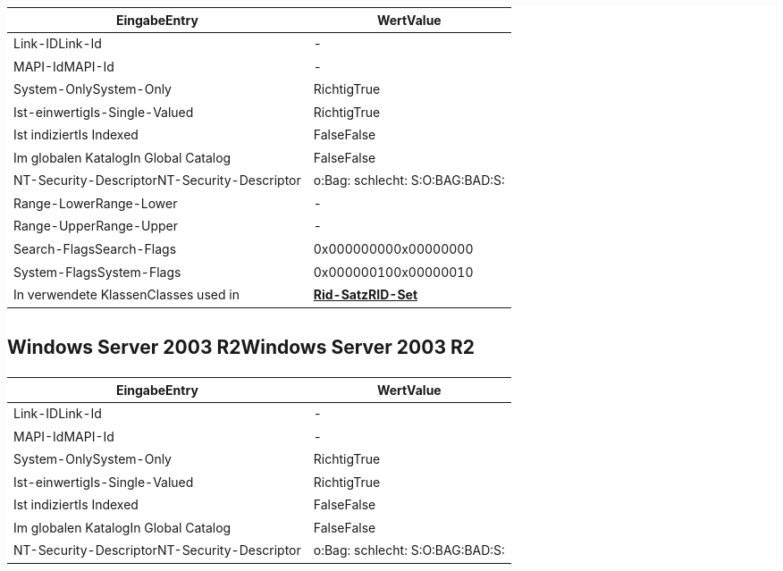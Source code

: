 

| <span data-ttu-id="4ceae-156">Eingabe</span><span class="sxs-lookup"><span data-stu-id="4ceae-156">Entry</span></span> | <span data-ttu-id="4ceae-157">Wert</span><span class="sxs-lookup"><span data-stu-id="4ceae-157">Value</span></span> |
|------------------------|----------------------------------------|
| <span data-ttu-id="4ceae-158">Link-ID</span><span class="sxs-lookup"><span data-stu-id="4ceae-158">Link-Id</span></span>                | \-                                     |
| <span data-ttu-id="4ceae-159">MAPI-Id</span><span class="sxs-lookup"><span data-stu-id="4ceae-159">MAPI-Id</span></span>                | \-                                     |
| <span data-ttu-id="4ceae-160">System-Only</span><span class="sxs-lookup"><span data-stu-id="4ceae-160">System-Only</span></span>            | <span data-ttu-id="4ceae-161">Richtig</span><span class="sxs-lookup"><span data-stu-id="4ceae-161">True</span></span>                                   |
| <span data-ttu-id="4ceae-162">Ist-einwertig</span><span class="sxs-lookup"><span data-stu-id="4ceae-162">Is-Single-Valued</span></span>       | <span data-ttu-id="4ceae-163">Richtig</span><span class="sxs-lookup"><span data-stu-id="4ceae-163">True</span></span>                                   |
| <span data-ttu-id="4ceae-164">Ist indiziert</span><span class="sxs-lookup"><span data-stu-id="4ceae-164">Is Indexed</span></span>             | <span data-ttu-id="4ceae-165">False</span><span class="sxs-lookup"><span data-stu-id="4ceae-165">False</span></span>                                  |
| <span data-ttu-id="4ceae-166">Im globalen Katalog</span><span class="sxs-lookup"><span data-stu-id="4ceae-166">In Global Catalog</span></span>      | <span data-ttu-id="4ceae-167">False</span><span class="sxs-lookup"><span data-stu-id="4ceae-167">False</span></span>                                  |
| <span data-ttu-id="4ceae-168">NT-Security-Descriptor</span><span class="sxs-lookup"><span data-stu-id="4ceae-168">NT-Security-Descriptor</span></span> | <span data-ttu-id="4ceae-169">o:Bag: schlecht: S:</span><span class="sxs-lookup"><span data-stu-id="4ceae-169">O:BAG:BAD:S:</span></span>                           |
| <span data-ttu-id="4ceae-170">Range-Lower</span><span class="sxs-lookup"><span data-stu-id="4ceae-170">Range-Lower</span></span>            | \-                                     |
| <span data-ttu-id="4ceae-171">Range-Upper</span><span class="sxs-lookup"><span data-stu-id="4ceae-171">Range-Upper</span></span>            | \-                                     |
| <span data-ttu-id="4ceae-172">Search-Flags</span><span class="sxs-lookup"><span data-stu-id="4ceae-172">Search-Flags</span></span>           | <span data-ttu-id="4ceae-173">0x00000000</span><span class="sxs-lookup"><span data-stu-id="4ceae-173">0x00000000</span></span>                             |
| <span data-ttu-id="4ceae-174">System-Flags</span><span class="sxs-lookup"><span data-stu-id="4ceae-174">System-Flags</span></span>           | <span data-ttu-id="4ceae-175">0x00000010</span><span class="sxs-lookup"><span data-stu-id="4ceae-175">0x00000010</span></span>                             |
| <span data-ttu-id="4ceae-176">In verwendete Klassen</span><span class="sxs-lookup"><span data-stu-id="4ceae-176">Classes used in</span></span>        | [<span data-ttu-id="4ceae-177">**Rid-Satz**</span><span class="sxs-lookup"><span data-stu-id="4ceae-177">**RID-Set**</span></span>](c-ridset.md)<br/> |



## <a name="windows-server-2003-r2"></a><span data-ttu-id="4ceae-178">Windows Server 2003 R2</span><span class="sxs-lookup"><span data-stu-id="4ceae-178">Windows Server 2003 R2</span></span>



| <span data-ttu-id="4ceae-179">Eingabe</span><span class="sxs-lookup"><span data-stu-id="4ceae-179">Entry</span></span> | <span data-ttu-id="4ceae-180">Wert</span><span class="sxs-lookup"><span data-stu-id="4ceae-180">Value</span></span> |
|------------------------|----------------------------------------|
| <span data-ttu-id="4ceae-181">Link-ID</span><span class="sxs-lookup"><span data-stu-id="4ceae-181">Link-Id</span></span>                | \-                                     |
| <span data-ttu-id="4ceae-182">MAPI-Id</span><span class="sxs-lookup"><span data-stu-id="4ceae-182">MAPI-Id</span></span>                | \-                                     |
| <span data-ttu-id="4ceae-183">System-Only</span><span class="sxs-lookup"><span data-stu-id="4ceae-183">System-Only</span></span>            | <span data-ttu-id="4ceae-184">Richtig</span><span class="sxs-lookup"><span data-stu-id="4ceae-184">True</span></span>                                   |
| <span data-ttu-id="4ceae-185">Ist-einwertig</span><span class="sxs-lookup"><span data-stu-id="4ceae-185">Is-Single-Valued</span></span>       | <span data-ttu-id="4ceae-186">Richtig</span><span class="sxs-lookup"><span data-stu-id="4ceae-186">True</span></span>                                   |
| <span data-ttu-id="4ceae-187">Ist indiziert</span><span class="sxs-lookup"><span data-stu-id="4ceae-187">Is Indexed</span></span>             | <span data-ttu-id="4ceae-188">False</span><span class="sxs-lookup"><span data-stu-id="4ceae-188">False</span></span>                                  |
| <span data-ttu-id="4ceae-189">Im globalen Katalog</span><span class="sxs-lookup"><span data-stu-id="4ceae-189">In Global Catalog</span></span>      | <span data-ttu-id="4ceae-190">False</span><span class="sxs-lookup"><span data-stu-id="4ceae-190">False</span></span>                                  |
| <span data-ttu-id="4ceae-191">NT-Security-Descriptor</span><span class="sxs-lookup"><span data-stu-id="4ceae-191">NT-Security-Descriptor</span></span> | <span data-ttu-id="4ceae-192">o:Bag: schlecht: S:</span><span class="sxs-lookup"><span data-stu-id="4ceae-192">O:BAG:BAD:S:</span></span>                           |
